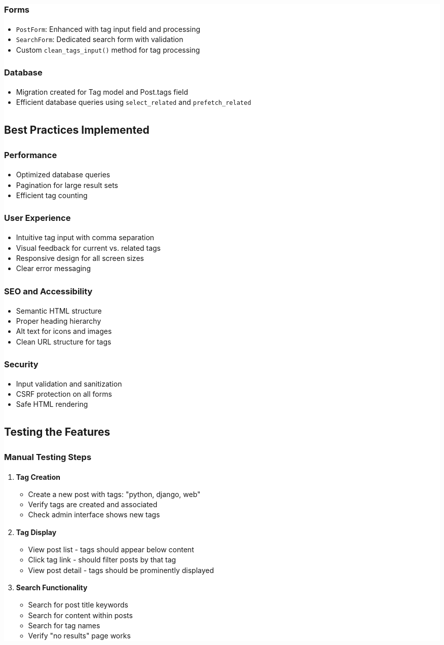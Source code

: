 ### Forms
- `PostForm`: Enhanced with tag input field and processing
- `SearchForm`: Dedicated search form with validation
- Custom `clean_tags_input()` method for tag processing

### Database
- Migration created for Tag model and Post.tags field
- Efficient database queries using `select_related` and `prefetch_related`

## Best Practices Implemented

### Performance
- Optimized database queries
- Pagination for large result sets
- Efficient tag counting

### User Experience
- Intuitive tag input with comma separation
- Visual feedback for current vs. related tags
- Responsive design for all screen sizes
- Clear error messaging

### SEO and Accessibility
- Semantic HTML structure
- Proper heading hierarchy
- Alt text for icons and images
- Clean URL structure for tags

### Security
- Input validation and sanitization
- CSRF protection on all forms
- Safe HTML rendering

## Testing the Features

### Manual Testing Steps

1. **Tag Creation**
   - Create a new post with tags: "python, django, web"
   - Verify tags are created and associated
   - Check admin interface shows new tags

2. **Tag Display**
   - View post list - tags should appear below content
   - Click tag link - should filter posts by that tag
   - View post detail - tags should be prominently displayed

3. **Search Functionality**
   - Search for post title keywords
   - Search for content within posts
   - Search for tag names
   - Verify "no results" page works
